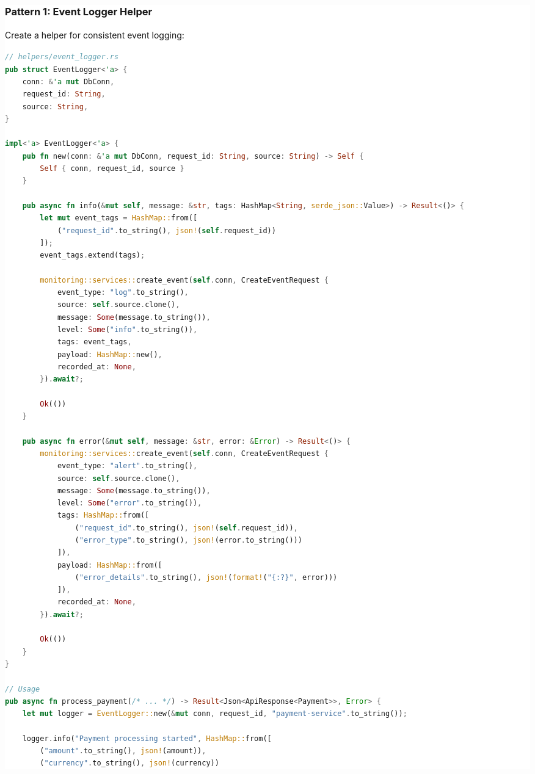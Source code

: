 ### Pattern 1: Event Logger Helper

Create a helper for consistent event logging:

```rust
// helpers/event_logger.rs
pub struct EventLogger<'a> {
    conn: &'a mut DbConn,
    request_id: String,
    source: String,
}

impl<'a> EventLogger<'a> {
    pub fn new(conn: &'a mut DbConn, request_id: String, source: String) -> Self {
        Self { conn, request_id, source }
    }
    
    pub async fn info(&mut self, message: &str, tags: HashMap<String, serde_json::Value>) -> Result<()> {
        let mut event_tags = HashMap::from([
            ("request_id".to_string(), json!(self.request_id))
        ]);
        event_tags.extend(tags);
        
        monitoring::services::create_event(self.conn, CreateEventRequest {
            event_type: "log".to_string(),
            source: self.source.clone(),
            message: Some(message.to_string()),
            level: Some("info".to_string()),
            tags: event_tags,
            payload: HashMap::new(),
            recorded_at: None,
        }).await?;
        
        Ok(())
    }
    
    pub async fn error(&mut self, message: &str, error: &Error) -> Result<()> {
        monitoring::services::create_event(self.conn, CreateEventRequest {
            event_type: "alert".to_string(),
            source: self.source.clone(),
            message: Some(message.to_string()),
            level: Some("error".to_string()),
            tags: HashMap::from([
                ("request_id".to_string(), json!(self.request_id)),
                ("error_type".to_string(), json!(error.to_string()))
            ]),
            payload: HashMap::from([
                ("error_details".to_string(), json!(format!("{:?}", error)))
            ]),
            recorded_at: None,
        }).await?;
        
        Ok(())
    }
}

// Usage
pub async fn process_payment(/* ... */) -> Result<Json<ApiResponse<Payment>>, Error> {
    let mut logger = EventLogger::new(&mut conn, request_id, "payment-service".to_string());
    
    logger.info("Payment processing started", HashMap::from([
        ("amount".to_string(), json!(amount)),
        ("currency".to_string(), json!(currency))
```